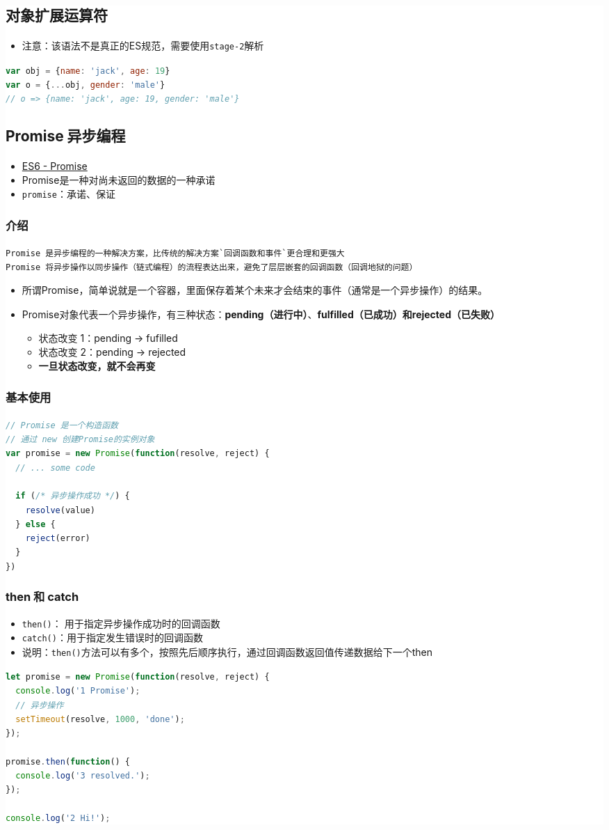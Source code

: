 ## 对象扩展运算符

- 注意：该语法不是真正的ES规范，需要使用`stage-2`解析

```js
var obj = {name: 'jack', age: 19}
var o = {...obj, gender: 'male'}
// o => {name: 'jack', age: 19, gender: 'male'}
```

## Promise 异步编程

- [ES6 - Promise](http://es6.ruanyifeng.com/#docs/promise)
- Promise是一种对尚未返回的数据的一种承诺
- `promise`：承诺、保证

### 介绍

```html
Promise 是异步编程的一种解决方案，比传统的解决方案`回调函数和事件`更合理和更强大
Promise 将异步操作以同步操作（链式编程）的流程表达出来，避免了层层嵌套的回调函数（回调地狱的问题）
```

- 所谓Promise，简单说就是一个容器，里面保存着某个未来才会结束的事件（通常是一个异步操作）的结果。

- Promise对象代表一个异步操作，有三种状态：**pending（进行中）**、**fulfilled（已成功）**和**rejected（已失败）**
  - 状态改变 1：pending -> fufilled
  - 状态改变 2：pending -> rejected
  - **一旦状态改变，就不会再变**

### 基本使用

```js
// Promise 是一个构造函数
// 通过 new 创建Promise的实例对象
var promise = new Promise(function(resolve, reject) {
  // ... some code

  if (/* 异步操作成功 */) {
    resolve(value)
  } else {
    reject(error)
  }
})
```

### then 和 catch

- `then()`： 用于指定异步操作成功时的回调函数
- `catch()`：用于指定发生错误时的回调函数
- 说明：`then()`方法可以有多个，按照先后顺序执行，通过回调函数返回值传递数据给下一个then

```js
let promise = new Promise(function(resolve, reject) {
  console.log('1 Promise');
  // 异步操作
  setTimeout(resolve, 1000, 'done');
});

promise.then(function() {
  console.log('3 resolved.');
});

console.log('2 Hi!');
```
